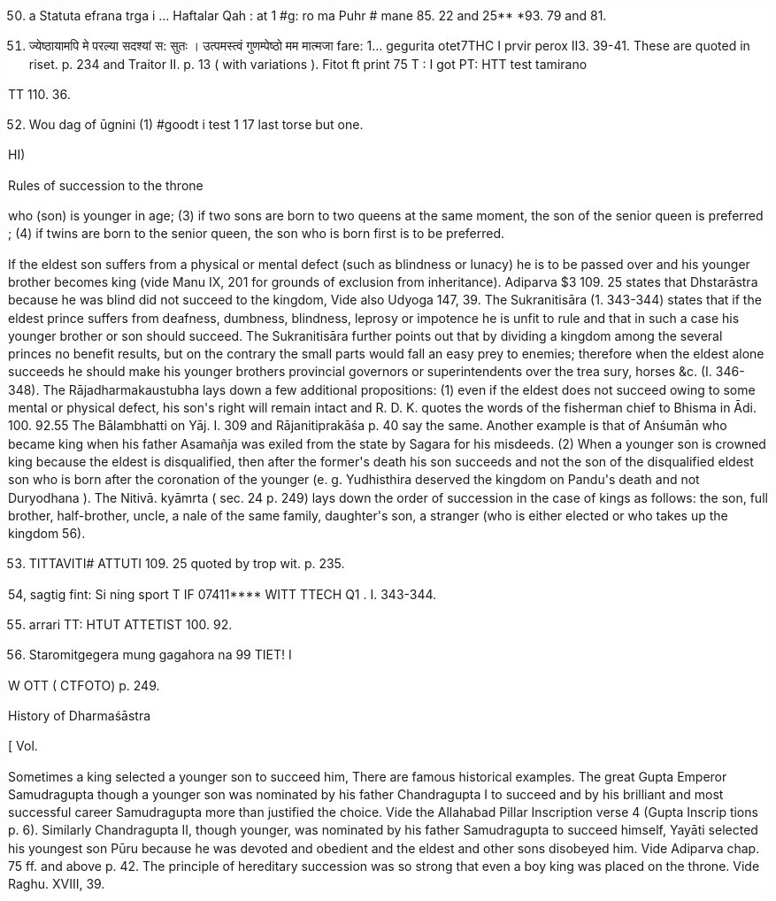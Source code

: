 50. a Statuta efrana trga i ... Haftalar Qah : at 1 \#g: ro ma Puhr \# mane 85. 22 and 25** *93. 79 and 81. 

51. ज्येष्ठायामपि मे परल्या सदश्यां स: सुतः । उत्पमस्त्वं गुणम्पेष्ठो मम मात्मजा fare: 1... gegurita otet7THC I prvir perox II3. 39-41. These are quoted in riset. p. 234 and Traitor II. p. 13 ( with variations ). Fitot ft print 75 T : I got PT: HTT test tamirano 

TT 110. 36. 

52. Wou dag of ūgnini (1) \#goodt i test 1 17 last torse but one. 

HI) 

Rules of succession to the throne 

who (son) is younger in age; (3) if two sons are born to two queens at the same moment, the son of the senior queen is preferred ; (4) if twins are born to the senior queen, the son who is born first is to be preferred. 

If the eldest son suffers from a physical or mental defect (such as blindness or lunacy) he is to be passed over and his younger brother becomes king (vide Manu IX, 201 for grounds of exclusion from inheritance). Adiparva $3 109. 25 states that Dhstarāstra because he was blind did not succeed to the kingdom, Vide also Udyoga 147, 39. The Sukranitisāra (1. 343-344) states that if the eldest prince suffers from deafness, dumbness, blindness, leprosy or impotence he is unfit to rule and that in such a case his younger brother or son should succeed. The Sukranitisāra further points out that by dividing a kingdom among the several princes no benefit results, but on the contrary the small parts would fall an easy prey to enemies; therefore when the eldest alone succeeds he should make his younger brothers provincial governors or superintendents over the trea sury, horses &c. (I. 346-348). The Rājadharmakaustubha lays down a few additional propositions: (1) even if the eldest does not succeed owing to some mental or physical defect, his son's right will remain intact and R. D. K. quotes the words of the fisherman chief to Bhisma in Ādi. 100. 92.55 The Bālambhatti on Yāj. I. 309 and Rājanitiprakāśa p. 40 say the same. Another example is that of Anśumān who became king when his father Asamañja was exiled from the state by Sagara for his misdeeds. (2) When a younger son is crowned king because the eldest is disqualified, then after the former's death his son succeeds and not the son of the disqualified eldest son who is born after the coronation of the younger (e. g. Yudhisthira deserved the kingdom on Pandu's death and not Duryodhana ). The Nitivā. kyāmrta ( sec. 24 p. 249) lays down the order of succession in the case of kings as follows: the son, full brother, half-brother, uncle, a nale of the same family, daughter's son, a stranger (who is either elected or who takes up the kingdom 56). 

53. TITTAVITI\# ATTUTI 109. 25 quoted by trop wit. p. 235. 

54, sagtig fint: Si ning sport T IF 07411**** WITT TTECH Q1 . I. 343-344. 

55. arrari TT: HTUT ATTETIST 100. 92. 

56. Staromitgegera mung gagahora na 99 TIET! I 

W OTT ( CTFOTO) p. 249. 

History of Dharmaśāstra 

[ Vol. 

Sometimes a king selected a younger son to succeed him, There are famous historical examples. The great Gupta Emperor Samudragupta though a younger son was nominated by his father Chandragupta I to succeed and by his brilliant and most successful career Samudragupta more than justified the choice. Vide the Allahabad Pillar Inscription verse 4 (Gupta Inscrip tions p. 6). Similarly Chandragupta II, though younger, was nominated by his father Samudragupta to succeed himself, Yayāti selected his youngest son Pūru because he was devoted and obedient and the eldest and other sons disobeyed him. Vide Adiparva chap. 75 ff. and above p. 42. The principle of hereditary succession was so strong that even a boy king was placed on the throne. Vide Raghu. XVIII, 39. 
